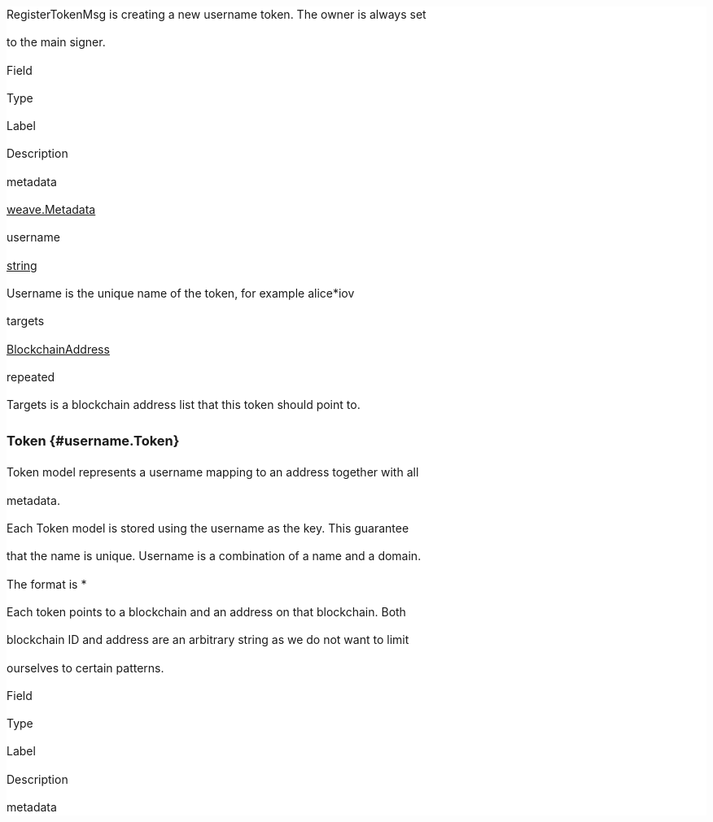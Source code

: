 RegisterTokenMsg is creating a new username token. The owner is always
set

to the main signer.

Field

Type

Label

Description

metadata

[weave.Metadata](#weave.Metadata)

username

[string](#string)

Username is the unique name of the token, for example alice\*iov

targets

[BlockchainAddress](#username.BlockchainAddress)

repeated

Targets is a blockchain address list that this token should point to.

### Token {#username.Token}

Token model represents a username mapping to an address together with
all

metadata.

Each Token model is stored using the username as the key. This guarantee

that the name is unique. Username is a combination of a name and a
domain.

The format is \*

Each token points to a blockchain and an address on that blockchain.
Both

blockchain ID and address are an arbitrary string as we do not want to
limit

ourselves to certain patterns.

Field

Type

Label

Description

metadata
